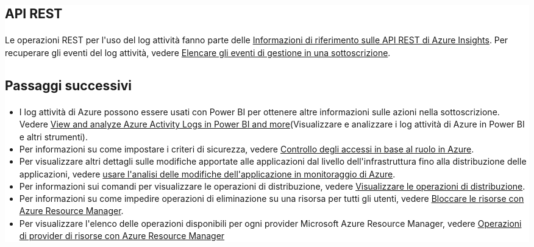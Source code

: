 ## <a name="rest-api"></a>API REST

Le operazioni REST per l'uso del log attività fanno parte delle [Informazioni di riferimento sulle API REST di Azure Insights](/rest/api/monitor/). Per recuperare gli eventi del log attività, vedere [Elencare gli eventi di gestione in una sottoscrizione](/rest/api/monitor/activitylogs).

## <a name="next-steps"></a>Passaggi successivi

* I log attività di Azure possono essere usati con Power BI per ottenere altre informazioni sulle azioni nella sottoscrizione. Vedere [View and analyze Azure Activity Logs in Power BI and more](https://azure.microsoft.com/blog/analyze-azure-audit-logs-in-powerbi-more/)(Visualizzare e analizzare i log attività di Azure in Power BI e altri strumenti).
* Per informazioni su come impostare i criteri di sicurezza, vedere [Controllo degli accessi in base al ruolo in Azure](../../role-based-access-control/role-assignments-portal.md).
* Per visualizzare altri dettagli sulle modifiche apportate alle applicazioni dal livello dell'infrastruttura fino alla distribuzione delle applicazioni, vedere [usare l'analisi delle modifiche dell'applicazione in monitoraggio di Azure](../../azure-monitor/app/change-analysis.md).
* Per informazioni sui comandi per visualizzare le operazioni di distribuzione, vedere [Visualizzare le operazioni di distribuzione](../templates/deployment-history.md).
* Per informazioni su come impedire operazioni di eliminazione su una risorsa per tutti gli utenti, vedere [Bloccare le risorse con Azure Resource Manager](lock-resources.md).
* Per visualizzare l'elenco delle operazioni disponibili per ogni provider Microsoft Azure Resource Manager, vedere [Operazioni di provider di risorse con Azure Resource Manager](../../role-based-access-control/resource-provider-operations.md)

